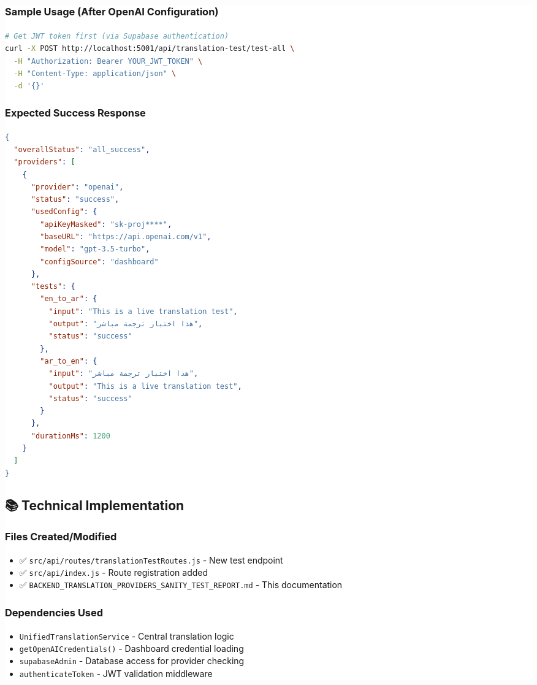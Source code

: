 ### **Sample Usage (After OpenAI Configuration)**
```bash
# Get JWT token first (via Supabase authentication)
curl -X POST http://localhost:5001/api/translation-test/test-all \
  -H "Authorization: Bearer YOUR_JWT_TOKEN" \
  -H "Content-Type: application/json" \
  -d '{}'
```

### **Expected Success Response**
```json
{
  "overallStatus": "all_success",
  "providers": [
    {
      "provider": "openai",
      "status": "success", 
      "usedConfig": {
        "apiKeyMasked": "sk-proj****",
        "baseURL": "https://api.openai.com/v1",
        "model": "gpt-3.5-turbo",
        "configSource": "dashboard"
      },
      "tests": {
        "en_to_ar": {
          "input": "This is a live translation test",
          "output": "هذا اختبار ترجمة مباشر",
          "status": "success"
        },
        "ar_to_en": {
          "input": "هذا اختبار ترجمة مباشر", 
          "output": "This is a live translation test",
          "status": "success"
        }
      },
      "durationMs": 1200
    }
  ]
}
```

## 📚 **Technical Implementation**

### **Files Created/Modified**
- ✅ `src/api/routes/translationTestRoutes.js` - New test endpoint
- ✅ `src/api/index.js` - Route registration added
- ✅ `BACKEND_TRANSLATION_PROVIDERS_SANITY_TEST_REPORT.md` - This documentation

### **Dependencies Used**
- `UnifiedTranslationService` - Central translation logic
- `getOpenAICredentials()` - Dashboard credential loading  
- `supabaseAdmin` - Database access for provider checking
- `authenticateToken` - JWT validation middleware
